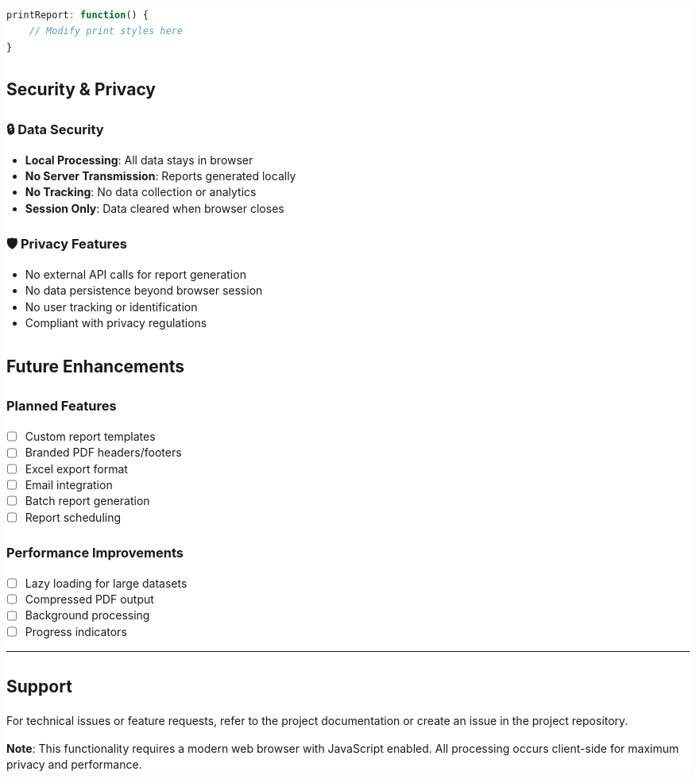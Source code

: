 ```javascript
printReport: function() {
    // Modify print styles here
}
```

## Security & Privacy

### 🔒 Data Security
- **Local Processing**: All data stays in browser
- **No Server Transmission**: Reports generated locally
- **No Tracking**: No data collection or analytics
- **Session Only**: Data cleared when browser closes

### 🛡️ Privacy Features
- No external API calls for report generation
- No data persistence beyond browser session
- No user tracking or identification
- Compliant with privacy regulations

## Future Enhancements

### Planned Features
- [ ] Custom report templates
- [ ] Branded PDF headers/footers
- [ ] Excel export format
- [ ] Email integration
- [ ] Batch report generation
- [ ] Report scheduling

### Performance Improvements
- [ ] Lazy loading for large datasets
- [ ] Compressed PDF output
- [ ] Background processing
- [ ] Progress indicators

---

## Support

For technical issues or feature requests, refer to the project documentation or create an issue in the project repository.

**Note**: This functionality requires a modern web browser with JavaScript enabled. All processing occurs client-side for maximum privacy and performance.

